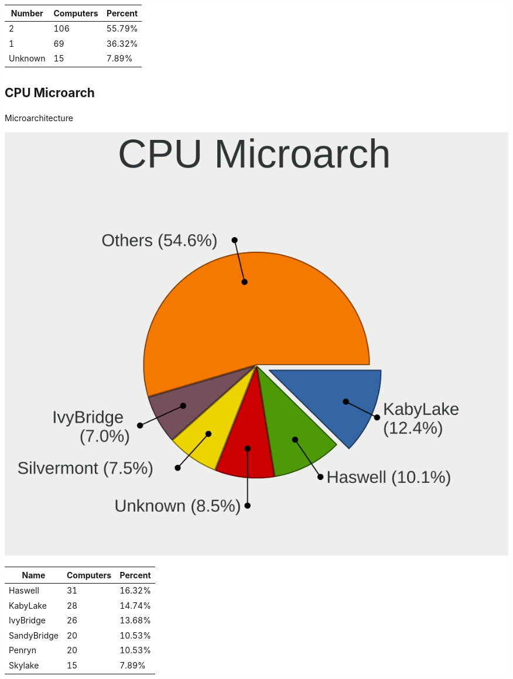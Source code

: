 | Number  | Computers | Percent |
|---------|-----------|---------|
| 2       | 106       | 55.79%  |
| 1       | 69        | 36.32%  |
| Unknown | 15        | 7.89%   |

CPU Microarch
-------------

Microarchitecture

![CPU Microarch](./All/images/pie_chart_bsd/cpu_microarch.svg)


| Name          | Computers | Percent |
|---------------|-----------|---------|
| Haswell       | 31        | 16.32%  |
| KabyLake      | 28        | 14.74%  |
| IvyBridge     | 26        | 13.68%  |
| SandyBridge   | 20        | 10.53%  |
| Penryn        | 20        | 10.53%  |
| Skylake       | 15        | 7.89%   |